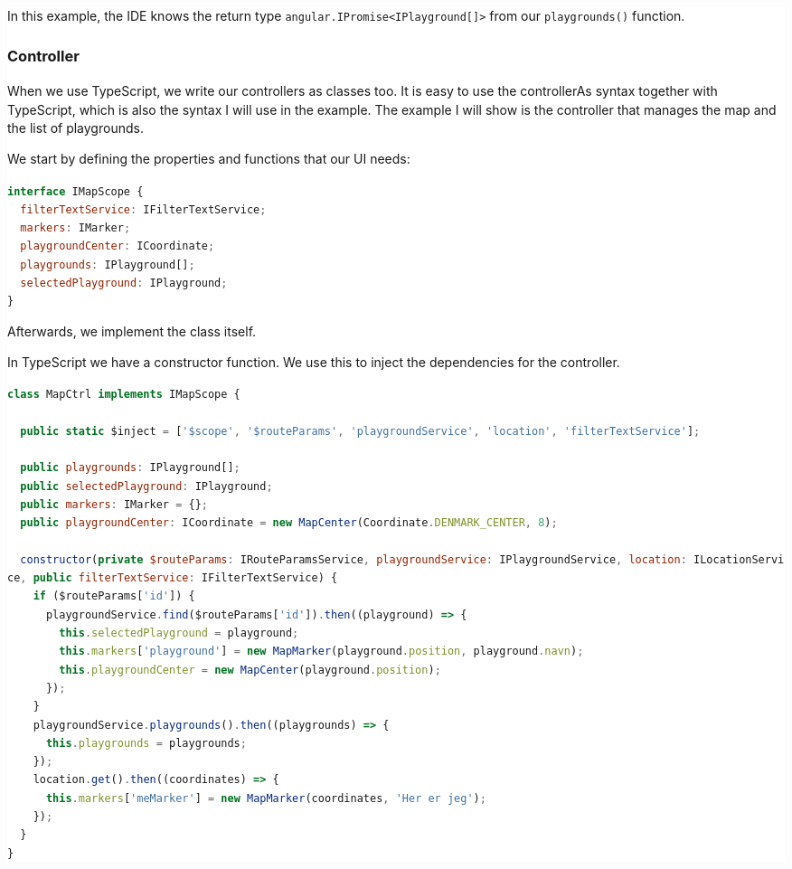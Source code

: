 In this example, the IDE knows the return type `angular.IPromise<IPlayground[]>` from our `playgrounds()` function.

### Controller
When we use TypeScript, we write our controllers as classes too. It is easy to use the controllerAs syntax together with TypeScript, which is also the syntax I will use in the example. The example I will show is the controller that manages the map and the list of playgrounds.

We start by defining the properties and functions that our UI needs:

```javascript
interface IMapScope {
  filterTextService: IFilterTextService;
  markers: IMarker;
  playgroundCenter: ICoordinate;
  playgrounds: IPlayground[];
  selectedPlayground: IPlayground;
}
```

Afterwards, we implement the class itself.

In TypeScript we have a constructor function. We use this to inject the dependencies for the controller.

```javascript
class MapCtrl implements IMapScope {

  public static $inject = ['$scope', '$routeParams', 'playgroundService', 'location', 'filterTextService'];

  public playgrounds: IPlayground[];
  public selectedPlayground: IPlayground;
  public markers: IMarker = {};
  public playgroundCenter: ICoordinate = new MapCenter(Coordinate.DENMARK_CENTER, 8);

  constructor(private $routeParams: IRouteParamsService, playgroundService: IPlaygroundService, location: ILocationService, public filterTextService: IFilterTextService) {
    if ($routeParams['id']) {
      playgroundService.find($routeParams['id']).then((playground) => {
        this.selectedPlayground = playground;
        this.markers['playground'] = new MapMarker(playground.position, playground.navn);
        this.playgroundCenter = new MapCenter(playground.position);
      });
    }
    playgroundService.playgrounds().then((playgrounds) => {
      this.playgrounds = playgrounds;
    });
    location.get().then((coordinates) => {
      this.markers['meMarker'] = new MapMarker(coordinates, 'Her er jeg');
    });
  }
}
```
